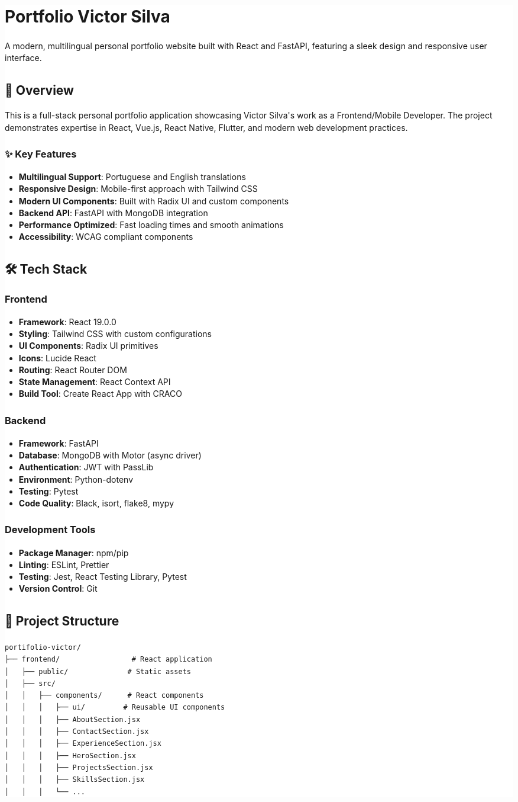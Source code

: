 # Portfolio Victor Silva

A modern, multilingual personal portfolio website built with React and FastAPI, featuring a sleek design and responsive user interface.

## 🚀 Overview

This is a full-stack personal portfolio application showcasing Victor Silva's work as a Frontend/Mobile Developer. The project demonstrates expertise in React, Vue.js, React Native, Flutter, and modern web development practices.

### ✨ Key Features

- **Multilingual Support**: Portuguese and English translations
- **Responsive Design**: Mobile-first approach with Tailwind CSS
- **Modern UI Components**: Built with Radix UI and custom components
- **Backend API**: FastAPI with MongoDB integration
- **Performance Optimized**: Fast loading times and smooth animations
- **Accessibility**: WCAG compliant components

## 🛠️ Tech Stack

### Frontend
- **Framework**: React 19.0.0
- **Styling**: Tailwind CSS with custom configurations
- **UI Components**: Radix UI primitives
- **Icons**: Lucide React
- **Routing**: React Router DOM
- **State Management**: React Context API
- **Build Tool**: Create React App with CRACO

### Backend
- **Framework**: FastAPI
- **Database**: MongoDB with Motor (async driver)
- **Authentication**: JWT with PassLib
- **Environment**: Python-dotenv
- **Testing**: Pytest
- **Code Quality**: Black, isort, flake8, mypy

### Development Tools
- **Package Manager**: npm/pip
- **Linting**: ESLint, Prettier
- **Testing**: Jest, React Testing Library, Pytest
- **Version Control**: Git

## 📁 Project Structure

```
portifolio-victor/
├── frontend/                 # React application
│   ├── public/              # Static assets
│   ├── src/
│   │   ├── components/      # React components
│   │   │   ├── ui/         # Reusable UI components
│   │   │   ├── AboutSection.jsx
│   │   │   ├── ContactSection.jsx
│   │   │   ├── ExperienceSection.jsx
│   │   │   ├── HeroSection.jsx
│   │   │   ├── ProjectsSection.jsx
│   │   │   ├── SkillsSection.jsx
│   │   │   └── ...
```